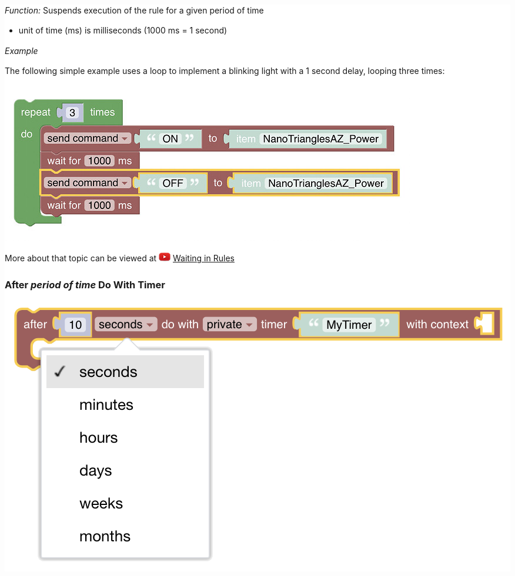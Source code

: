 _Function:_ Suspends execution of the rule for a given period of time

- unit of time (ms) is milliseconds (1000 ms = 1 second)

_Example_

The following simple example uses a loop to implement a blinking light with a 1 second delay, looping three times:

![waitfor-example](../images/blockly/blockly-waitfor-example.png)

More about that topic can be viewed at ![youtube](../images/blockly/youtube-logo-small.png) [Waiting in Rules](https://youtu.be/EdllUlJ7p6k?t=1600)

### After _period of time_ Do With Timer

![blockly-afterperiodtimer](../images/blockly/blockly-afterperiod-timer.png)
